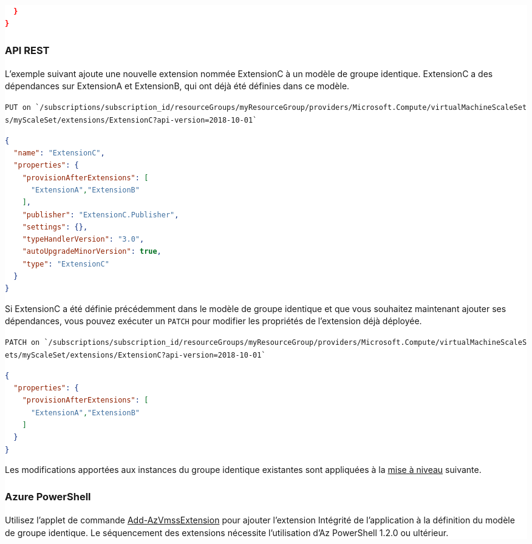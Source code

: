 ```json
  }
}
```

### <a name="rest-api"></a>API REST
L’exemple suivant ajoute une nouvelle extension nommée ExtensionC à un modèle de groupe identique. ExtensionC a des dépendances sur ExtensionA et ExtensionB, qui ont déjà été définies dans ce modèle.

```
PUT on `/subscriptions/subscription_id/resourceGroups/myResourceGroup/providers/Microsoft.Compute/virtualMachineScaleSets/myScaleSet/extensions/ExtensionC?api-version=2018-10-01`
```

```json
{ 
  "name": "ExtensionC",
  "properties": {
    "provisionAfterExtensions": [
      "ExtensionA","ExtensionB"
    ],
    "publisher": "ExtensionC.Publisher",
    "settings": {},
    "typeHandlerVersion": "3.0",
    "autoUpgradeMinorVersion": true,
    "type": "ExtensionC" 
  }                  
}
```

Si ExtensionC a été définie précédemment dans le modèle de groupe identique et que vous souhaitez maintenant ajouter ses dépendances, vous pouvez exécuter un `PATCH` pour modifier les propriétés de l’extension déjà déployée.

```
PATCH on `/subscriptions/subscription_id/resourceGroups/myResourceGroup/providers/Microsoft.Compute/virtualMachineScaleSets/myScaleSet/extensions/ExtensionC?api-version=2018-10-01`
```

```json
{ 
  "properties": {
    "provisionAfterExtensions": [
      "ExtensionA","ExtensionB"
    ]
  }                  
}
```
Les modifications apportées aux instances du groupe identique existantes sont appliquées à la [mise à niveau](virtual-machine-scale-sets-upgrade-scale-set.md#how-to-bring-vms-up-to-date-with-the-latest-scale-set-model) suivante.

### <a name="azure-powershell"></a>Azure PowerShell
Utilisez l’applet de commande [Add-AzVmssExtension](/powershell/module/az.compute/add-azvmssextension) pour ajouter l’extension Intégrité de l’application à la définition du modèle de groupe identique. Le séquencement des extensions nécessite l’utilisation d’Az PowerShell 1.2.0 ou ultérieur.
